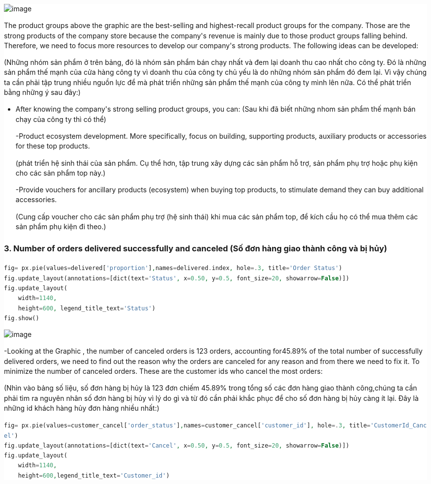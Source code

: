 ![image](https://user-images.githubusercontent.com/110837675/226800499-02eee2f8-bd62-4642-87a1-cdd38a08da9e.png)

The product groups above the graphic are the best-selling and highest-recall product groups for the company. Those are the strong products of the company store because the company's revenue is mainly due to those product groups falling behind. Therefore, we need to focus more resources to develop our company's strong products. The following ideas can be developed:
 
(Những nhóm sản phẩm ở trên bảng, đó là nhóm sản phẩm bán chạy nhất và đem lại doanh thu cao nhất cho công ty. Đó là những sản phẩm thế mạnh của cửa hàng công ty vì doanh thu của công ty chủ yếu là do những nhóm sản phẩm đó đem lại. Vì vậy chúng ta cần phải tập trung nhiều nguồn lực để mà phát triển những sản phẩm thế mạnh của công ty mình lên nữa. Có thể phát triển bằng những ý sau đây:)

- After knowing the company's strong selling product groups, you can: (Sau khi đã biết những nhom sản phẩm thế mạnh bán chạy của công ty thì có thể)
  
  -Product ecosystem development. More specifically, focus on building, supporting products, auxiliary products or accessories for these top products.
  
  (phát triển hệ sinh thái của sản phẩm. Cụ thể hơn, tập trung xây dựng các sản phẩm hỗ trợ, sản phẩm phụ trợ hoặc phụ kiện cho các sản phẩm top này.)
  
  -Provide vouchers for ancillary products (ecosystem) when buying top products, to stimulate demand they can buy additional accessories.
  
  (Cung cấp voucher cho các sản phẩm phụ trợ (hệ sinh thái) khi mua các sản phẩm top, để kích cầu họ có thể mua thêm các sản phẩm phụ kiện đi theo.)

### 3. Number of orders delivered successfully and canceled (Số đơn hàng giao thành công và bị hủy)

```php
fig= px.pie(values=delivered['proportion'],names=delivered.index, hole=.3, title='Order Status')
fig.update_layout(annotations=[dict(text='Status', x=0.50, y=0.5, font_size=20, showarrow=False)])
fig.update_layout(
    width=1140,
    height=600, legend_title_text='Status')
fig.show()
```
![image](https://user-images.githubusercontent.com/110837675/226800799-a2f2e271-d275-4073-9ae8-f8d23e0f2243.png)

-Looking at the Graphic , the number of canceled orders is 123 orders, accounting for45.89% of the total number of successfully delivered orders, we need to find out the reason why the orders are canceled for any reason and from there we need to fix it. To minimize the number of canceled orders. These are the customer ids who cancel the most orders:

(Nhìn vào bảng số liệu, số đơn hàng bị hủy là 123 đơn chiếm 45.89% trong tổng số các đơn hàng giao thành công,chúng ta cần phải tìm ra nguyên nhân số đơn hàng bị hủy vì lý do gì và từ đó cần phải khắc phục để cho số đơn hàng bị hủy càng ít lại. Đây là những id khách hàng hủy đơn hàng nhiều nhất:)
```php
fig= px.pie(values=customer_cancel['order_status'],names=customer_cancel['customer_id'], hole=.3, title='CustomerId_Cancel')
fig.update_layout(annotations=[dict(text='Cancel', x=0.50, y=0.5, font_size=20, showarrow=False)])
fig.update_layout(
    width=1140,
    height=600,legend_title_text='Customer_id')
```

